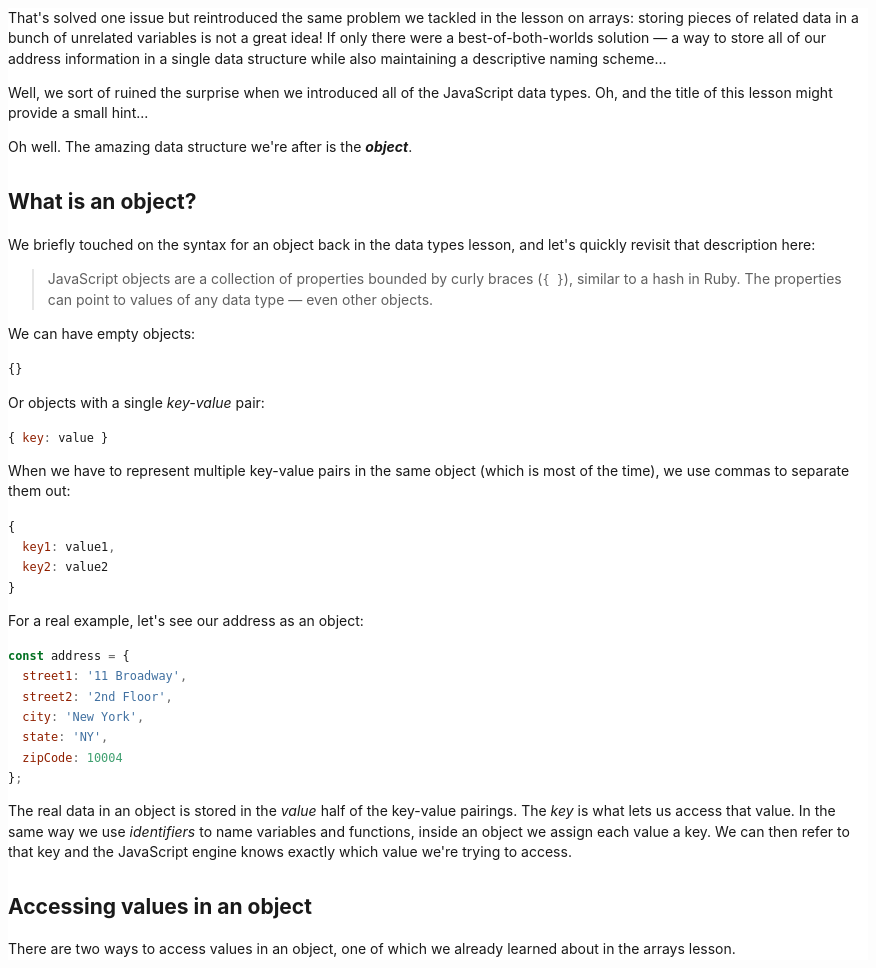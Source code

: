 That's solved one issue but reintroduced the same problem we tackled in the lesson on arrays: storing pieces of related data in a bunch of unrelated variables is not a great idea! If only there were a best-of-both-worlds solution — a way to store all of our address information in a single data structure while also maintaining a descriptive naming scheme...

Well, we sort of ruined the surprise when we introduced all of the JavaScript data types. Oh, and the title of this lesson might provide a small hint...

Oh well. The amazing data structure we're after is the ***object***.

## What is an object?
We briefly touched on the syntax for an object back in the data types lesson, and let's quickly revisit that description here:
>JavaScript objects are a collection of properties bounded by curly braces (`{ }`), similar to a hash in Ruby. The properties can point to values of any data type — even other objects.

We can have empty objects:
```js
{}
```

Or objects with a single _key-value_ pair:
```js
{ key: value }
```

When we have to represent multiple key-value pairs in the same object (which is most of the time), we use commas to separate them out:
```js
{
  key1: value1,
  key2: value2
}
```

For a real example, let's see our address as an object:
```js
const address = {
  street1: '11 Broadway',
  street2: '2nd Floor',
  city: 'New York',
  state: 'NY',
  zipCode: 10004
};
```

The real data in an object is stored in the _value_ half of the key-value pairings. The _key_ is what lets us access that value. In the same way we use _identifiers_ to name variables and functions, inside an object we assign each value a key. We can then refer to that key and the JavaScript engine knows exactly which value we're trying to access.

## Accessing values in an object
There are two ways to access values in an object, one of which we already learned about in the arrays lesson.
